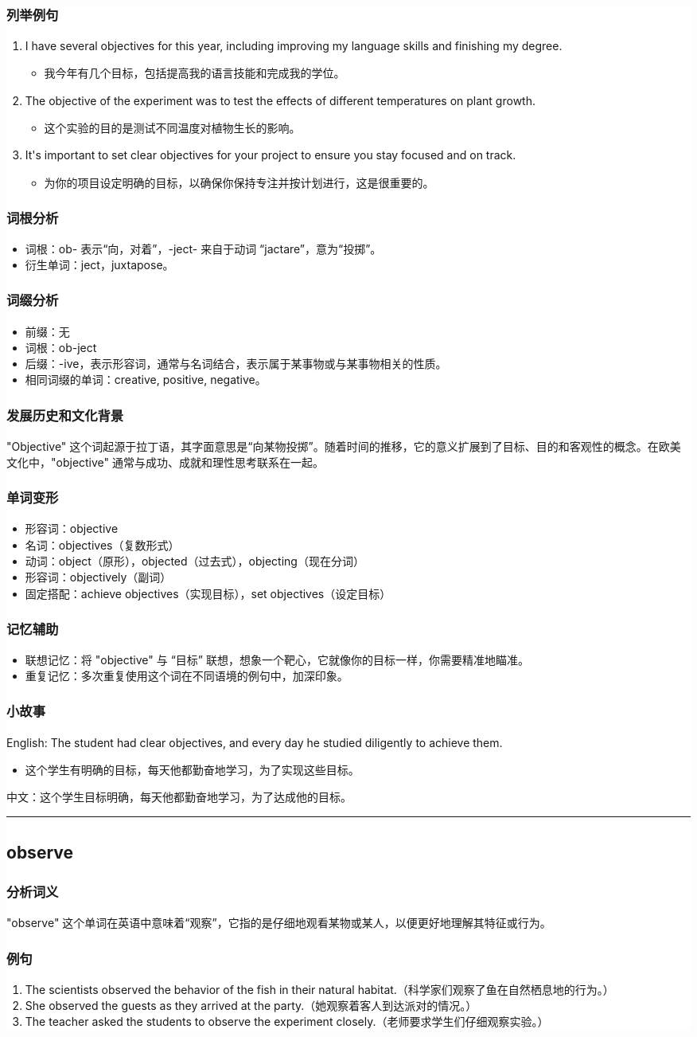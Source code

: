 ### 列举例句
1. I have several objectives for this year, including improving my language skills and finishing my degree.
   - 我今年有几个目标，包括提高我的语言技能和完成我的学位。

2. The objective of the experiment was to test the effects of different temperatures on plant growth.
   - 这个实验的目的是测试不同温度对植物生长的影响。

3. It's important to set clear objectives for your project to ensure you stay focused and on track.
   - 为你的项目设定明确的目标，以确保你保持专注并按计划进行，这是很重要的。

### 词根分析
- 词根：ob- 表示“向，对着”，-ject- 来自于动词 “jactare”，意为“投掷”。
- 衍生单词：ject，juxtapose。

### 词缀分析
- 前缀：无
- 词根：ob-ject
- 后缀：-ive，表示形容词，通常与名词结合，表示属于某事物或与某事物相关的性质。
- 相同词缀的单词：creative, positive, negative。

### 发展历史和文化背景
"Objective" 这个词起源于拉丁语，其字面意思是“向某物投掷”。随着时间的推移，它的意义扩展到了目标、目的和客观性的概念。在欧美文化中，"objective" 通常与成功、成就和理性思考联系在一起。

### 单词变形
- 形容词：objective
- 名词：objectives（复数形式）
- 动词：object（原形），objected（过去式），objecting（现在分词）
- 形容词：objectively（副词）
- 固定搭配：achieve objectives（实现目标），set objectives（设定目标）

### 记忆辅助
- 联想记忆：将 "objective" 与 “目标” 联想，想象一个靶心，它就像你的目标一样，你需要精准地瞄准。
- 重复记忆：多次重复使用这个词在不同语境的例句中，加深印象。

### 小故事
English: The student had clear objectives, and every day he studied diligently to achieve them. 
- 这个学生有明确的目标，每天他都勤奋地学习，为了实现这些目标。

中文：这个学生目标明确，每天他都勤奋地学习，为了达成他的目标。


---------------
## observe
### 分析词义
"observe" 这个单词在英语中意味着“观察”，它指的是仔细地观看某物或某人，以便更好地理解其特征或行为。

### 例句
1. The scientists observed the behavior of the fish in their natural habitat.（科学家们观察了鱼在自然栖息地的行为。）
2. She observed the guests as they arrived at the party.（她观察着客人到达派对的情况。）
3. The teacher asked the students to observe the experiment closely.（老师要求学生们仔细观察实验。）
